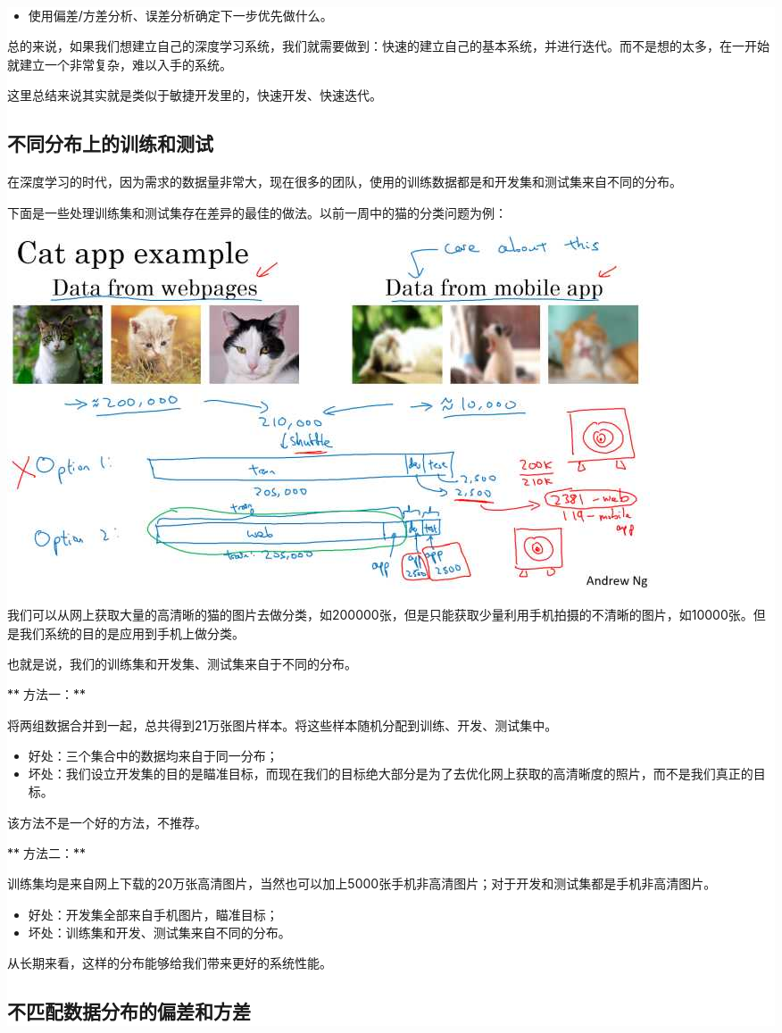 * 使用偏差/方差分析、误差分析确定下一步优先做什么。

总的来说，如果我们想建立自己的深度学习系统，我们就需要做到：快速的建立自己的基本系统，并进行迭代。而不是想的太多，在一开始就建立一个非常复杂，难以入手的系统。

这里总结来说其实就是类似于敏捷开发里的，快速开发、快速迭代。

## 不同分布上的训练和测试

在深度学习的时代，因为需求的数据量非常大，现在很多的团队，使用的训练数据都是和开发集和测试集来自不同的分布。

下面是一些处理训练集和测试集存在差异的最佳的做法。以前一周中的猫的分类问题为例：

![](结构化机器学习项目——机器学习策略-2\4.jpg)

我们可以从网上获取大量的高清晰的猫的图片去做分类，如200000张，但是只能获取少量利用手机拍摄的不清晰的图片，如10000张。但是我们系统的目的是应用到手机上做分类。

也就是说，我们的训练集和开发集、测试集来自于不同的分布。

** 方法一：**

将两组数据合并到一起，总共得到21万张图片样本。将这些样本随机分配到训练、开发、测试集中。

* 好处：三个集合中的数据均来自于同一分布；
* 坏处：我们设立开发集的目的是瞄准目标，而现在我们的目标绝大部分是为了去优化网上获取的高清晰度的照片，而不是我们真正的目标。

该方法不是一个好的方法，不推荐。

** 方法二：**

训练集均是来自网上下载的20万张高清图片，当然也可以加上5000张手机非高清图片；对于开发和测试集都是手机非高清图片。

* 好处：开发集全部来自手机图片，瞄准目标；
* 坏处：训练集和开发、测试集来自不同的分布。

从长期来看，这样的分布能够给我们带来更好的系统性能。

## 不匹配数据分布的偏差和方差
